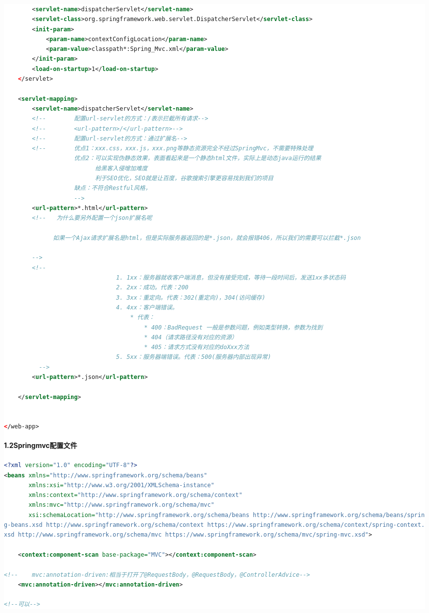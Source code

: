 ```xml
        <servlet-name>dispatcherServlet</servlet-name>
        <servlet-class>org.springframework.web.servlet.DispatcherServlet</servlet-class>
        <init-param>
            <param-name>contextConfigLocation</param-name>
            <param-value>classpath*:Spring_Mvc.xml</param-value>
        </init-param>
        <load-on-startup>1</load-on-startup>
    </servlet>

    <servlet-mapping>
        <servlet-name>dispatcherServlet</servlet-name>
        <!--        配置url-servlet的方式：/表示拦截所有请求-->
        <!--        <url-pattern>/</url-pattern>-->
        <!--        配置url-servlet的方式：通过扩展名-->
        <!--        优点1：xxx.css，xxx.js，xxx.png等静态资源完全不经过SpringMvc，不需要特殊处理
                    优点2：可以实现伪静态效果，表面看起来是一个静态html文件，实际上是动态java运行的结果
                          给黑客入侵增加难度
                          利于SEO优化，SEO就是让百度，谷歌搜索引擎更容易找到我们的项目
                    缺点：不符合Restful风格，
                    -->
        <url-pattern>*.html</url-pattern>
        <!--   为什么要另外配置一个json扩展名呢

              如果一个Ajax请求扩展名是html，但是实际服务器返回的是*.json，就会报错406，所以我们的需要可以拦截*.json

        -->
        <!--
                                1. 1xx：服务器就收客户端消息，但没有接受完成，等待一段时间后，发送1xx多状态码
                                2. 2xx：成功。代表：200
                                3. 3xx：重定向。代表：302(重定向)，304(访问缓存)
                                4. 4xx：客户端错误。
                                    * 代表：
                                        * 400：BadRequest 一般是参数问题，例如类型转换，参数为找到
                                        * 404（请求路径没有对应的资源）
                                        * 405：请求方式没有对应的doXxx方法
                                5. 5xx：服务器端错误。代表：500(服务器内部出现异常)
          -->
        <url-pattern>*.json</url-pattern>

    </servlet-mapping>


</web-app>
```

#### 1.2Springmvc配置文件

```xml
<?xml version="1.0" encoding="UTF-8"?>
<beans xmlns="http://www.springframework.org/schema/beans"
       xmlns:xsi="http://www.w3.org/2001/XMLSchema-instance"
       xmlns:context="http://www.springframework.org/schema/context"
       xmlns:mvc="http://www.springframework.org/schema/mvc"
       xsi:schemaLocation="http://www.springframework.org/schema/beans http://www.springframework.org/schema/beans/spring-beans.xsd http://www.springframework.org/schema/context https://www.springframework.org/schema/context/spring-context.xsd http://www.springframework.org/schema/mvc https://www.springframework.org/schema/mvc/spring-mvc.xsd">

    <context:component-scan base-package="MVC"></context:component-scan>

<!--    mvc:annotation-driven:相当于打开了@RequestBody，@RequestBody，@ControllerAdvice-->
    <mvc:annotation-driven></mvc:annotation-driven>

<!--可以-->
```